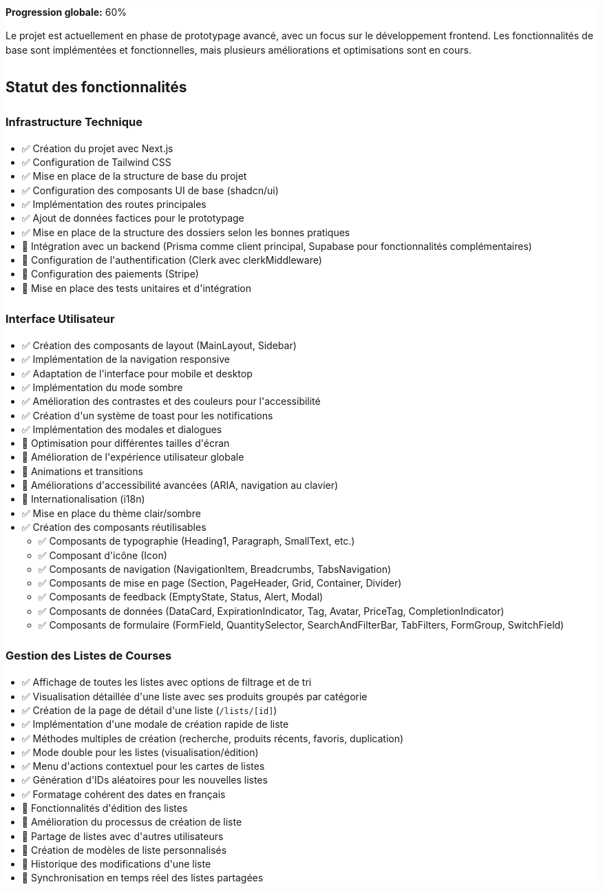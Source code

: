 **Progression globale:** 60%

Le projet est actuellement en phase de prototypage avancé, avec un focus sur le développement frontend. Les fonctionnalités de base sont implémentées et fonctionnelles, mais plusieurs améliorations et optimisations sont en cours.

## Statut des fonctionnalités

### Infrastructure Technique
- ✅ Création du projet avec Next.js
- ✅ Configuration de Tailwind CSS
- ✅ Mise en place de la structure de base du projet
- ✅ Configuration des composants UI de base (shadcn/ui)
- ✅ Implémentation des routes principales
- ✅ Ajout de données factices pour le prototypage
- ✅ Mise en place de la structure des dossiers selon les bonnes pratiques
- 📝 Intégration avec un backend (Prisma comme client principal, Supabase pour fonctionnalités complémentaires)
- 📝 Configuration de l'authentification (Clerk avec clerkMiddleware)
- 📝 Configuration des paiements (Stripe)
- 📝 Mise en place des tests unitaires et d'intégration

### Interface Utilisateur
- ✅ Création des composants de layout (MainLayout, Sidebar)
- ✅ Implémentation de la navigation responsive
- ✅ Adaptation de l'interface pour mobile et desktop
- ✅ Implémentation du mode sombre
- ✅ Amélioration des contrastes et des couleurs pour l'accessibilité
- ✅ Création d'un système de toast pour les notifications
- ✅ Implémentation des modales et dialogues
- 🔄 Optimisation pour différentes tailles d'écran
- 🔄 Amélioration de l'expérience utilisateur globale
- 📝 Animations et transitions
- 📝 Améliorations d'accessibilité avancées (ARIA, navigation au clavier)
- 📝 Internationalisation (i18n)
- ✅ Mise en place du thème clair/sombre
- ✅ Création des composants réutilisables
  - ✅ Composants de typographie (Heading1, Paragraph, SmallText, etc.)
  - ✅ Composant d'icône (Icon)
  - ✅ Composants de navigation (NavigationItem, Breadcrumbs, TabsNavigation)
  - ✅ Composants de mise en page (Section, PageHeader, Grid, Container, Divider)
  - ✅ Composants de feedback (EmptyState, Status, Alert, Modal)
  - ✅ Composants de données (DataCard, ExpirationIndicator, Tag, Avatar, PriceTag, CompletionIndicator)
  - ✅ Composants de formulaire (FormField, QuantitySelector, SearchAndFilterBar, TabFilters, FormGroup, SwitchField)

### Gestion des Listes de Courses
- ✅ Affichage de toutes les listes avec options de filtrage et de tri
- ✅ Visualisation détaillée d'une liste avec ses produits groupés par catégorie
- ✅ Création de la page de détail d'une liste (`/lists/[id]`)
- ✅ Implémentation d'une modale de création rapide de liste
- ✅ Méthodes multiples de création (recherche, produits récents, favoris, duplication)
- ✅ Mode double pour les listes (visualisation/édition)
- ✅ Menu d'actions contextuel pour les cartes de listes
- ✅ Génération d'IDs aléatoires pour les nouvelles listes
- ✅ Formatage cohérent des dates en français
- 🔄 Fonctionnalités d'édition des listes
- 🔄 Amélioration du processus de création de liste
- 📝 Partage de listes avec d'autres utilisateurs
- 📝 Création de modèles de liste personnalisés
- 📝 Historique des modifications d'une liste
- 📝 Synchronisation en temps réel des listes partagées